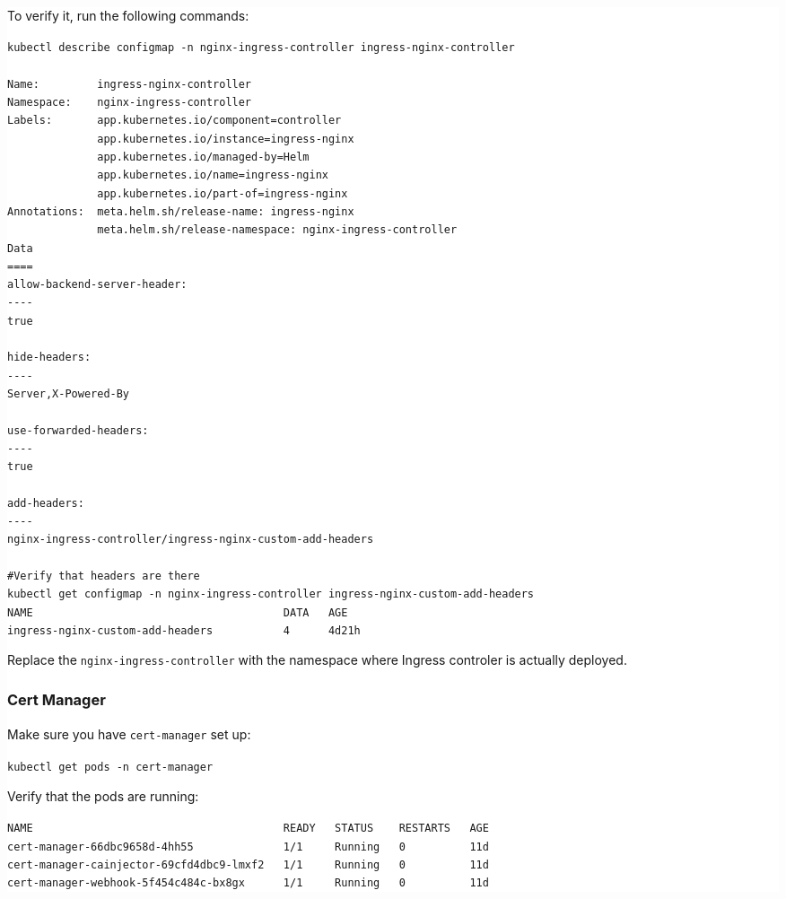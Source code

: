 To verify it, run the following commands:
```
kubectl describe configmap -n nginx-ingress-controller ingress-nginx-controller

Name:         ingress-nginx-controller
Namespace:    nginx-ingress-controller
Labels:       app.kubernetes.io/component=controller
              app.kubernetes.io/instance=ingress-nginx
              app.kubernetes.io/managed-by=Helm
              app.kubernetes.io/name=ingress-nginx
              app.kubernetes.io/part-of=ingress-nginx
Annotations:  meta.helm.sh/release-name: ingress-nginx
              meta.helm.sh/release-namespace: nginx-ingress-controller
Data
====
allow-backend-server-header:
----
true

hide-headers:                       
----
Server,X-Powered-By

use-forwarded-headers:
----
true

add-headers:                                                                                                                                                      ----                                                                                                                                                              nginx-ingress-controller/ingress-nginx-custom-add-headers  

#Verify that headers are there
kubectl get configmap -n nginx-ingress-controller ingress-nginx-custom-add-headers
NAME                                       DATA   AGE
ingress-nginx-custom-add-headers           4      4d21h
```

Replace the `nginx-ingress-controller` with the namespace where Ingress controler is actually deployed.


### Cert Manager
Make sure you have `cert-manager` set up:

```
kubectl get pods -n cert-manager
```

Verify that the pods are running:

```
NAME                                       READY   STATUS    RESTARTS   AGE
cert-manager-66dbc9658d-4hh55              1/1     Running   0          11d
cert-manager-cainjector-69cfd4dbc9-lmxf2   1/1     Running   0          11d
cert-manager-webhook-5f454c484c-bx8gx      1/1     Running   0          11d
```
